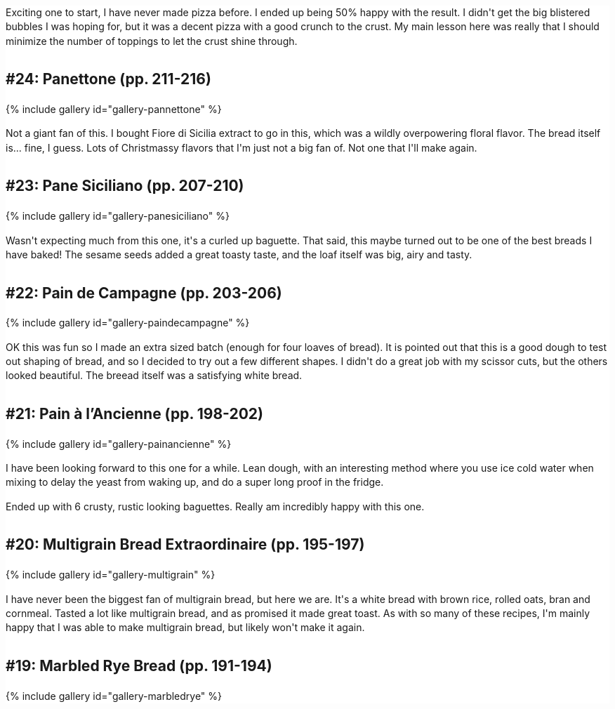 Exciting one to start, I have never made pizza before.  I ended up being 50% happy with the result.  I didn't get the big blistered bubbles I was hoping for, but it was a decent pizza with a good crunch to the crust.  My main lesson here was really that I should minimize the number of toppings to let the crust shine through.

## #24: Panettone (pp. 211-216)

{% include gallery id="gallery-pannettone" %}

Not a giant fan of this.  I bought Fiore di Sicilia extract to go in this, which was a wildly overpowering floral flavor.  The bread itself is... fine, I guess.  Lots of Christmassy flavors that I'm just not a big fan of.  Not one that I'll make again.

## #23: Pane Siciliano (pp. 207-210)

{% include gallery id="gallery-panesiciliano" %}

Wasn't expecting much from this one, it's a curled up baguette.  That said, this maybe turned out to be one of the best breads I have baked!  The sesame seeds added a great toasty taste, and the loaf itself was big, airy and tasty.

## #22: Pain de Campagne (pp. 203-206)

{% include gallery id="gallery-paindecampagne" %}

OK this was fun so I made an extra sized batch (enough for four loaves of bread).  It is pointed out that this is a good dough to test out shaping of bread, and so I decided to try out a few different shapes.  I didn't do a great job with my scissor cuts, but the others looked beautiful.  The breead itself was a satisfying white bread.

## #21: Pain à l’Ancienne (pp. 198-202)

{% include gallery id="gallery-painancienne" %}

I have been looking forward to this one for a while.  Lean dough, with an interesting method where you use ice cold water when mixing to delay the yeast from waking up, and do a super long proof in the fridge.

Ended up with 6 crusty, rustic looking baguettes.  Really am incredibly happy with this one.

## #20: Multigrain Bread Extraordinaire (pp. 195-197)

{% include gallery id="gallery-multigrain" %}

I have never been the biggest fan of multigrain bread, but here we are.  It's a white bread with brown rice, rolled oats, bran and cornmeal.  Tasted a lot like multigrain bread, and as promised it made great toast.  As with so many of these recipes, I'm mainly happy that I was able to make multigrain bread, but likely won't make it again.

## #19: Marbled Rye Bread (pp. 191-194)

{% include gallery id="gallery-marbledrye" %}
